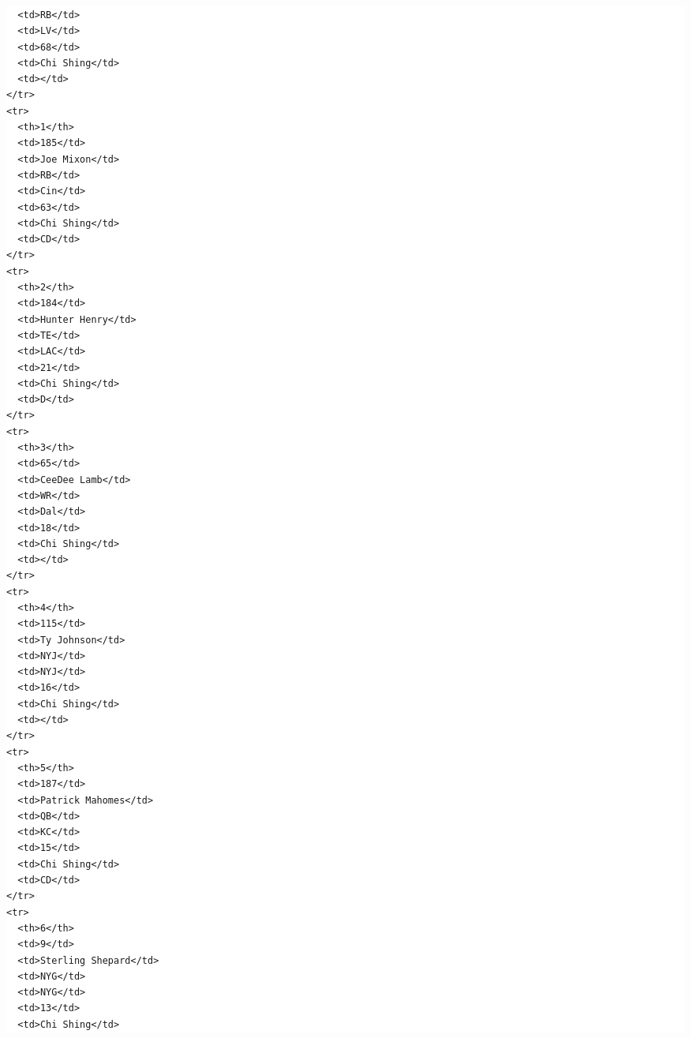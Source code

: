       <td>RB</td>
      <td>LV</td>
      <td>68</td>
      <td>Chi Shing</td>
      <td></td>
    </tr>
    <tr>
      <th>1</th>
      <td>185</td>
      <td>Joe Mixon</td>
      <td>RB</td>
      <td>Cin</td>
      <td>63</td>
      <td>Chi Shing</td>
      <td>CD</td>
    </tr>
    <tr>
      <th>2</th>
      <td>184</td>
      <td>Hunter Henry</td>
      <td>TE</td>
      <td>LAC</td>
      <td>21</td>
      <td>Chi Shing</td>
      <td>D</td>
    </tr>
    <tr>
      <th>3</th>
      <td>65</td>
      <td>CeeDee Lamb</td>
      <td>WR</td>
      <td>Dal</td>
      <td>18</td>
      <td>Chi Shing</td>
      <td></td>
    </tr>
    <tr>
      <th>4</th>
      <td>115</td>
      <td>Ty Johnson</td>
      <td>NYJ</td>
      <td>NYJ</td>
      <td>16</td>
      <td>Chi Shing</td>
      <td></td>
    </tr>
    <tr>
      <th>5</th>
      <td>187</td>
      <td>Patrick Mahomes</td>
      <td>QB</td>
      <td>KC</td>
      <td>15</td>
      <td>Chi Shing</td>
      <td>CD</td>
    </tr>
    <tr>
      <th>6</th>
      <td>9</td>
      <td>Sterling Shepard</td>
      <td>NYG</td>
      <td>NYG</td>
      <td>13</td>
      <td>Chi Shing</td>